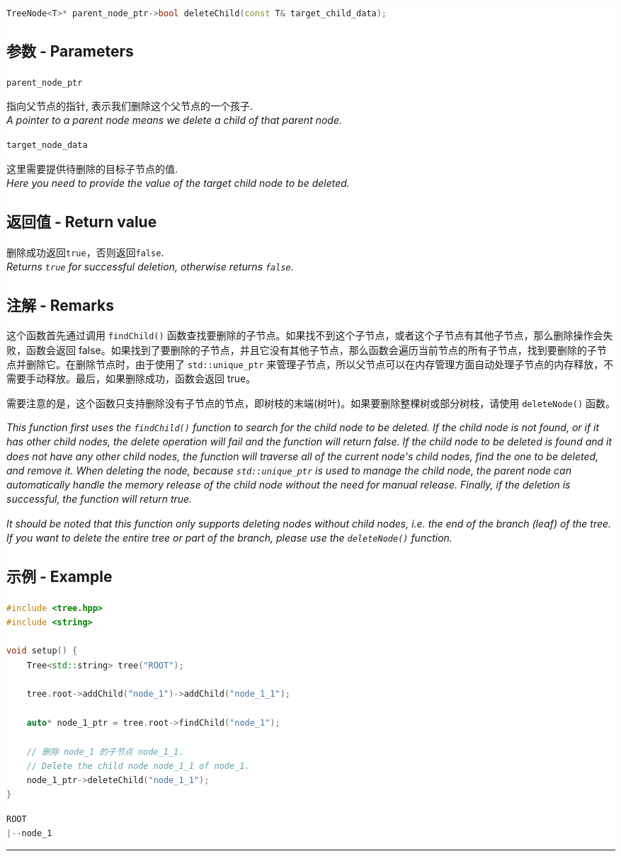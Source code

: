 
```c++
TreeNode<T>* parent_node_ptr->bool deleteChild(const T& target_child_data);
```
## 参数 - Parameters

`parent_node_ptr`

指向父节点的指针, 表示我们删除这个父节点的一个孩子.<br/>*A pointer to a parent node means we delete a child of that parent node.*

`target_node_data`

这里需要提供待删除的目标子节点的值.<br/>*Here you need to provide the value of the target child node to be deleted.*

## 返回值 - Return value

删除成功返回`true`，否则返回`false`.<br/>*Returns `true` for successful deletion, otherwise returns `false`.*

## 注解 - Remarks

这个函数首先通过调用 `findChild()` 函数查找要删除的子节点。如果找不到这个子节点，或者这个子节点有其他子节点，那么删除操作会失败，函数会返回 false。如果找到了要删除的子节点，并且它没有其他子节点，那么函数会遍历当前节点的所有子节点，找到要删除的子节点并删除它。在删除节点时，由于使用了 `std::unique_ptr` 来管理子节点，所以父节点可以在内存管理方面自动处理子节点的内存释放，不需要手动释放。最后，如果删除成功，函数会返回 true。

需要注意的是，这个函数只支持删除没有子节点的节点，即树枝的末端(树叶)。如果要删除整棵树或部分树枝，请使用 `deleteNode()` 函数。



*This function first uses the `findChild()` function to search for the child node to be deleted. If the child node is not found, or if it has other child nodes, the delete operation will fail and the function will return false. If the child node to be deleted is found and it does not have any other child nodes, the function will traverse all of the current node's child nodes, find the one to be deleted, and remove it. When deleting the node, because `std::unique_ptr` is used to manage the child node, the parent node can automatically handle the memory release of the child node without the need for manual release. Finally, if the deletion is successful, the function will return true.*

*It should be noted that this function only supports deleting nodes without child nodes, i.e. the end of the branch (leaf) of the tree. If you want to delete the entire tree or part of the branch, please use the `deleteNode()` function.*

## 示例 - Example

```c++
#include <tree.hpp>
#include <string>

void setup() {
	Tree<std::string> tree("ROOT");
    
    tree.root->addChild("node_1")->addChild("node_1_1");
    
    auto* node_1_ptr = tree.root->findChild("node_1");
    
    // 删除 node_1 的子节点 node_1_1.
    // Delete the child node node_1_1 of node_1.
    node_1_ptr->deleteChild("node_1_1");
}
```
```c++
ROOT
|--node_1
```

---